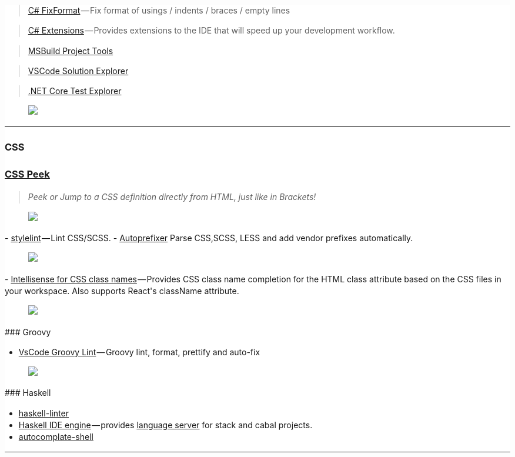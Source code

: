> <a href="https://marketplace.visualstudio.com/items?itemName=Leopotam.csharpfixformat" class="markup--anchor markup--blockquote-anchor">C# FixFormat</a> — Fix format of usings / indents / braces / empty lines

> <a href="https://marketplace.visualstudio.com/items?itemName=jchannon.csharpextensions" class="markup--anchor markup--blockquote-anchor">C# Extensions</a> — Provides extensions to the IDE that will speed up your development workflow.

> <a href="https://marketplace.visualstudio.com/items?itemName=tintoy.msbuild-project-tools" class="markup--anchor markup--blockquote-anchor">MSBuild Project Tools</a>

> <a href="https://marketplace.visualstudio.com/items?itemName=fernandoescolar.vscode-solution-explorer" class="markup--anchor markup--blockquote-anchor">VSCode Solution Explorer</a>

> <a href="https://marketplace.visualstudio.com/items?itemName=formulahendry.dotnet-test-explorer" class="markup--anchor markup--blockquote-anchor">.NET Core Test Explorer</a>

<figure><img src="https://cdn-images-1.medium.com/max/800/0*ZG5W4_VVBv89zO_g.gif" class="graf-image" /></figure>

---

### CSS

### <a href="https://marketplace.visualstudio.com/items?itemName=pranaygp.vscode-css-peek" class="markup--anchor markup--h3-anchor">CSS Peek</a>

> _Peek or Jump to a CSS definition directly from HTML, just like in Brackets!_

<figure><img src="https://cdn-images-1.medium.com/max/800/0*MN4pNqxDw4FyRk8g.gif" class="graf-image" /></figure>-   <span id="7261"><a href="https://marketplace.visualstudio.com/items?itemName=stylelint.vscode-stylelint" class="markup--anchor markup--li-anchor">stylelint</a> — Lint CSS/SCSS.</span>
-   <span id="e8d5"><a href="https://marketplace.visualstudio.com/items?itemName=mrmlnc.vscode-autoprefixer" class="markup--anchor markup--li-anchor">Autoprefixer</a> Parse CSS,SCSS, LESS and add vendor prefixes automatically.</span>

<figure><img src="https://cdn-images-1.medium.com/max/800/0*edXaUlo7z9TRDQnC.gif" class="graf-image" /></figure>-   <span id="b1b1"><a href="https://marketplace.visualstudio.com/items?itemName=Zignd.html-css-class-completion" class="markup--anchor markup--li-anchor">Intellisense for CSS class names</a> — Provides CSS class name completion for the HTML class attribute based on the CSS files in your workspace. Also supports React's className attribute.</span>

<figure><img src="https://cdn-images-1.medium.com/max/800/0*AHJJrCMfkLWLHLH4.gif" class="graf-image" /></figure>### Groovy

-   <span id="e453"><a href="https://marketplace.visualstudio.com/items?itemName=NicolasVuillamy.vscode-groovy-lint" class="markup--anchor markup--li-anchor">VsCode Groovy Lint</a> — Groovy lint, format, prettify and auto-fix</span>

<figure><img src="https://cdn-images-1.medium.com/max/800/0*jmi5_-erJj7WOMq7.gif" class="graf-image" /></figure>### Haskell

-   <span id="66eb"><a href="https://marketplace.visualstudio.com/items?itemName=hoovercj.haskell-linter" class="markup--anchor markup--li-anchor">haskell-linter</a></span>
-   <span id="fd71"><a href="https://marketplace.visualstudio.com/items?itemName=alanz.vscode-hie-server" class="markup--anchor markup--li-anchor">Haskell IDE engine</a> — provides <a href="https://github.com/haskell/haskell-ide-engine" class="markup--anchor markup--li-anchor">language server</a> for stack and cabal projects.</span>
-   <span id="cbfe"><a href="https://marketplace.visualstudio.com/items?itemName=truman.autocomplate-shell" class="markup--anchor markup--li-anchor">autocomplate-shell</a></span>

---
